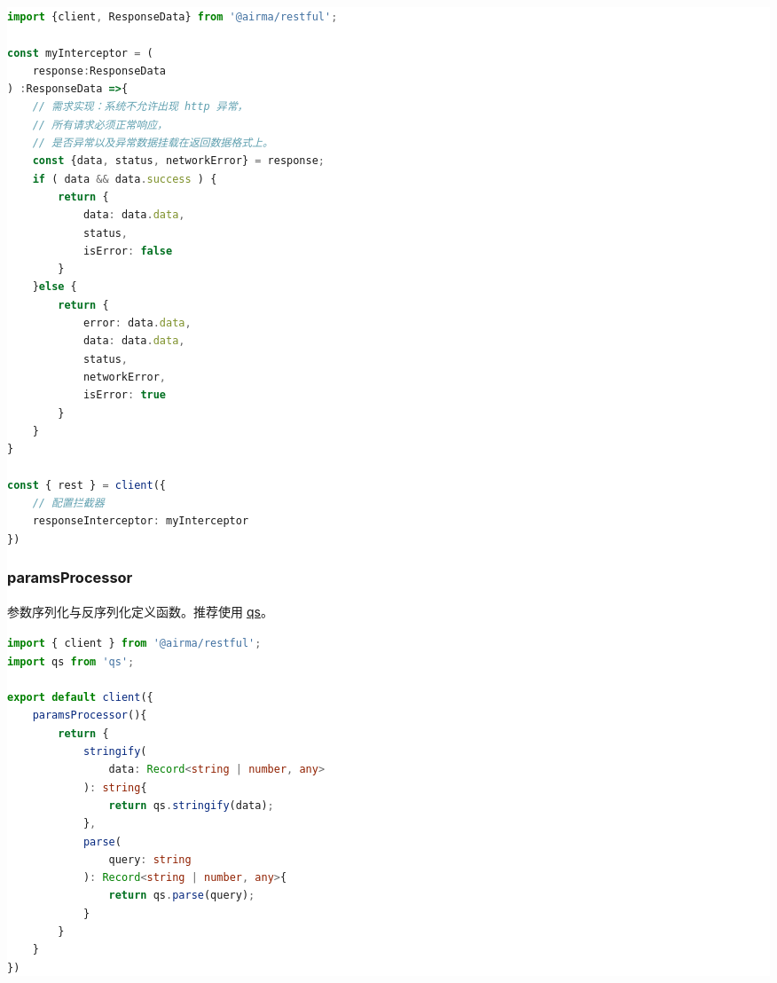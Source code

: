 ```ts
import {client, ResponseData} from '@airma/restful';

const myInterceptor = (
    response:ResponseData
) :ResponseData =>{
    // 需求实现：系统不允许出现 http 异常，
    // 所有请求必须正常响应，
    // 是否异常以及异常数据挂载在返回数据格式上。
    const {data, status, networkError} = response;
    if ( data && data.success ) {
        return {
            data: data.data,
            status,
            isError: false
        }
    }else {
        return {
            error: data.data,
            data: data.data,
            status,
            networkError,
            isError: true
        }
    }
}

const { rest } = client({
    // 配置拦截器
    responseInterceptor: myInterceptor
})
```

### paramsProcessor

参数序列化与反序列化定义函数。推荐使用 [qs](https://www.npmjs.com/package/qs)。

```ts
import { client } from '@airma/restful';
import qs from 'qs';

export default client({
    paramsProcessor(){
        return {
            stringify(
                data: Record<string | number, any>
            ): string{
                return qs.stringify(data);
            },
            parse(
                query: string
            ): Record<string | number, any>{
                return qs.parse(query);
            }
        }
    }
})
```
